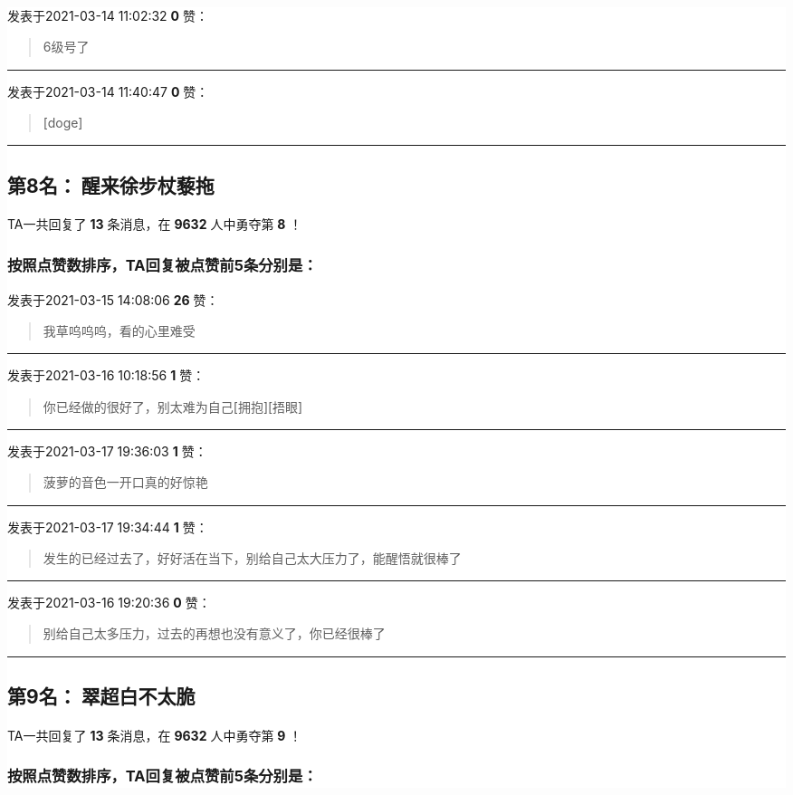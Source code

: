  发表于2021-03-14 11:02:32 **0** 赞：

<blockquote> 6级号了</blockquote>


-----

 发表于2021-03-14 11:40:47 **0** 赞：

<blockquote> [doge]</blockquote>


-----

## 第8名： **醒来徐步杖藜拖** 

TA一共回复了 **13** 条消息，在 **9632** 人中勇夺第 **8** ！ 

### 按照点赞数排序，TA回复被点赞前5条分别是： 

 发表于2021-03-15 14:08:06 **26** 赞：

<blockquote> 我草呜呜呜，看的心里难受</blockquote>


-----

 发表于2021-03-16 10:18:56 **1** 赞：

<blockquote> 你已经做的很好了，别太难为自己[拥抱][捂眼]</blockquote>


-----

 发表于2021-03-17 19:36:03 **1** 赞：

<blockquote> 菠萝的音色一开口真的好惊艳</blockquote>


-----

 发表于2021-03-17 19:34:44 **1** 赞：

<blockquote> 发生的已经过去了，好好活在当下，别给自己太大压力了，能醒悟就很棒了</blockquote>


-----

 发表于2021-03-16 19:20:36 **0** 赞：

<blockquote> 别给自己太多压力，过去的再想也没有意义了，你已经很棒了</blockquote>


-----

## 第9名： **翠超白不太脆** 

TA一共回复了 **13** 条消息，在 **9632** 人中勇夺第 **9** ！ 

### 按照点赞数排序，TA回复被点赞前5条分别是： 
